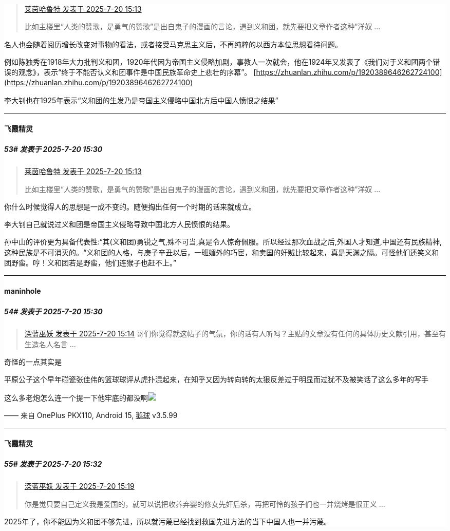 <blockquote><a href="httphttps://stage1st.com/2b/forum.php?mod=redirect&amp;goto=findpost&amp;pid=68127103&amp;ptid=2256953" target="_blank">莱茵哈鲁特 发表于 2025-7-20 15:13</a>

比如主楼里“人类的赞歌，是勇气的赞歌”是出自鬼子的漫画的言论，遇到义和团，就先要把文章作者这种”洋奴 ...</blockquote>
名人也会随着阅历增长改变对事物的看法，或者接受马克思主义后，不再纯粹的以西方本位思想看待问题。

例如陈独秀在1918年大力批判义和团，1920年代因为帝国主义侵略加剧，事教人一次就会，他在1924年又发表了《我们对于义和团两个错误的观念》，表示“终于不能否认义和团事件是中国民族革命史上悲壮的序幕”。
[https://zhuanlan.zhihu.com/p/1920389646262724100](https://zhuanlan.zhihu.com/p/1920389646262724100)

李大钊也在1925年表示“义和团的生发乃是帝国主义侵略中国北方后中国人愤恨之结果”


*****

####  飞霞精灵  
##### 53#       发表于 2025-7-20 15:30

<blockquote><a href="httphttps://stage1st.com/2b/forum.php?mod=redirect&amp;goto=findpost&amp;pid=68127103&amp;ptid=2256953" target="_blank">莱茵哈鲁特 发表于 2025-7-20 15:13</a>

比如主楼里“人类的赞歌，是勇气的赞歌”是出自鬼子的漫画的言论，遇到义和团，就先要把文章作者这种”洋奴 ...</blockquote>
你什么时候觉得人的思想是一成不变的。随便掏出任何一个时期的话来就成立。

李大钊自己就说过义和团是帝国主义侵略导致中国北方人民愤恨的结果。

孙中山的评价更为具备代表性:“其(义和团)勇锐之气,殊不可当,真是令人惊奇佩服。所以经过那次血战之后,外国人才知道,中国还有民族精神,这种民族是不可消灭的。“义和团的人格，与庚子辛丑以后，一班媚外的巧宦，和卖国的奸贼比较起来，真是天渊之隔。可怪他们还笑义和团野蛮。哼！义和团若是野蛮，他们连猴子也赶不上。”

*****

####  maninhole  
##### 54#       发表于 2025-7-20 15:30

<blockquote><a href="httphttps://stage1st.com/2b/forum.php?mod=redirect&amp;goto=findpost&amp;pid=68127106&amp;ptid=2256953" target="_blank">深蓝巫妖 发表于 2025-7-20 15:14</a>
哥们你觉得就这帖子的气氛，你的话有人听吗？主贴的文章没有任何的具体历史文献引用，甚至有生造名人名言 ...</blockquote>
奇怪的一点其实是

平原公子这个早年碰瓷张佳伟的篮球球评从虎扑混起来，在知乎又因为转向转的太狠反差过于明显而过犹不及被笑话了这么多年的写手

这么多老炮怎么连一个提一下他牢底的都没啊<img src="https://static.stage1st.com/image/smiley/face2017/068.png" referrerpolicy="no-referrer">

—— 来自 OnePlus PKX110, Android 15, [鹅球](https://www.pgyer.com/GcUxKd4w) v3.5.99


*****

####  飞霞精灵  
##### 55#       发表于 2025-7-20 15:32

<blockquote><a href="httphttps://stage1st.com/2b/forum.php?mod=redirect&amp;goto=findpost&amp;pid=68127127&amp;ptid=2256953" target="_blank">深蓝巫妖 发表于 2025-7-20 15:19</a>

你是觉只要自己定义我是爱国的，就可以说把收养弃婴的修女先奸后杀，再把可怜的孩子们也一并烧烤是很正义 ...</blockquote>
2025年了，你不能因为义和团不够先进，所以就污蔑已经找到救国先进方法的当下中国人也一并污蔑。
